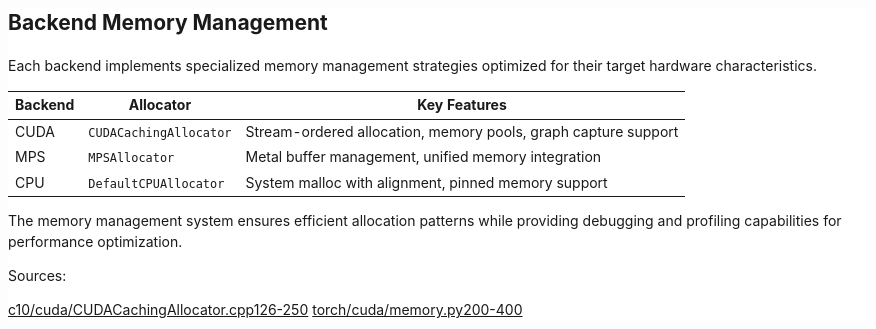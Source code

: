 ## Backend Memory Management

Each backend implements specialized memory management strategies optimized for their target hardware characteristics.

|Backend|Allocator|Key Features|
|---|---|---|
|CUDA|`CUDACachingAllocator`|Stream-ordered allocation, memory pools, graph capture support|
|MPS|`MPSAllocator`|Metal buffer management, unified memory integration|
|CPU|`DefaultCPUAllocator`|System malloc with alignment, pinned memory support|

The memory management system ensures efficient allocation patterns while providing debugging and profiling capabilities for performance optimization.

Sources:[](https://github.com/pytorch/pytorch/blob/3f1636eb/c10/cuda/CUDACachingAllocator.cpp#L126-L250)

[c10/cuda/CUDACachingAllocator.cpp126-250](https://github.com/pytorch/pytorch/blob/3f1636eb/c10/cuda/CUDACachingAllocator.cpp#L126-L250) [](https://github.com/pytorch/pytorch/blob/3f1636eb/torch/cuda/memory.py#L200-L400)[torch/cuda/memory.py200-400](https://github.com/pytorch/pytorch/blob/3f1636eb/torch/cuda/memory.py#L200-L400)
